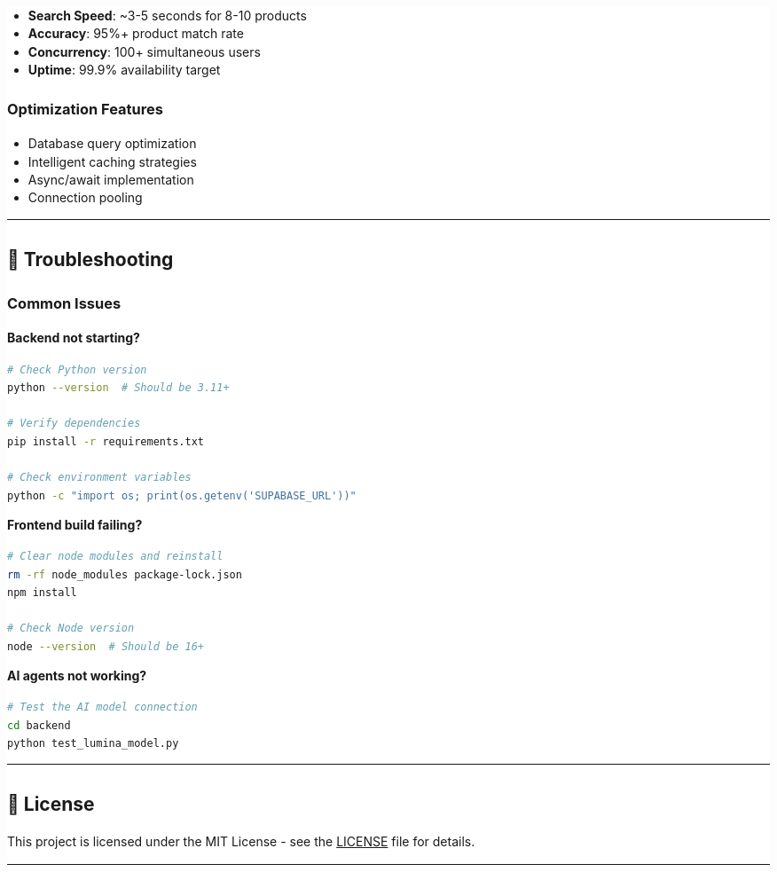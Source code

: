 - **Search Speed**: ~3-5 seconds for 8-10 products
- **Accuracy**: 95%+ product match rate
- **Concurrency**: 100+ simultaneous users
- **Uptime**: 99.9% availability target

### Optimization Features

- Database query optimization
- Intelligent caching strategies
- Async/await implementation
- Connection pooling

---

## 🐛 Troubleshooting

### Common Issues

**Backend not starting?**
```bash
# Check Python version
python --version  # Should be 3.11+

# Verify dependencies
pip install -r requirements.txt

# Check environment variables
python -c "import os; print(os.getenv('SUPABASE_URL'))"
```

**Frontend build failing?**
```bash
# Clear node modules and reinstall
rm -rf node_modules package-lock.json
npm install

# Check Node version
node --version  # Should be 16+
```

**AI agents not working?**
```bash
# Test the AI model connection
cd backend
python test_lumina_model.py
```

---

## 📄 License

This project is licensed under the MIT License - see the [LICENSE](LICENSE) file for details.

---
